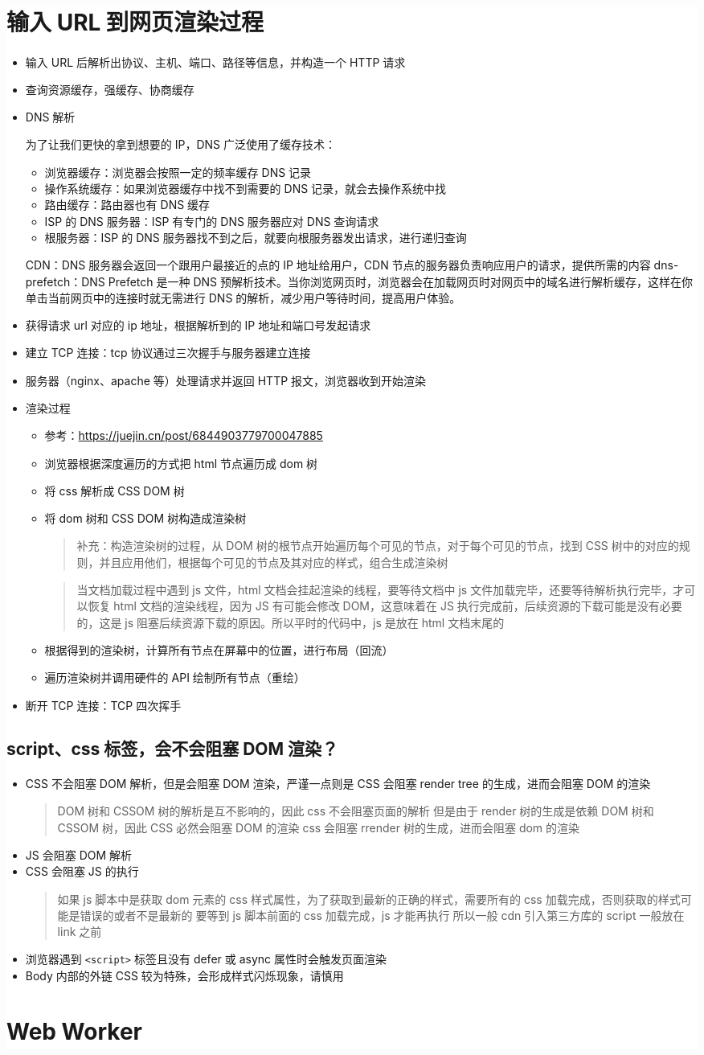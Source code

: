 # 输入 URL 到网页渲染过程

- 输入 URL 后解析出协议、主机、端口、路径等信息，并构造一个 HTTP 请求
- 查询资源缓存，强缓存、协商缓存
- DNS 解析

  为了让我们更快的拿到想要的 IP，DNS 广泛使用了缓存技术：

  - 浏览器缓存：浏览器会按照一定的频率缓存 DNS 记录
  - 操作系统缓存：如果浏览器缓存中找不到需要的 DNS 记录，就会去操作系统中找
  - 路由缓存：路由器也有 DNS 缓存
  - ISP 的 DNS 服务器：ISP 有专门的 DNS 服务器应对 DNS 查询请求
  - 根服务器：ISP 的 DNS 服务器找不到之后，就要向根服务器发出请求，进行递归查询

  CDN：DNS 服务器会返回一个跟用户最接近的点的 IP 地址给用户，CDN 节点的服务器负责响应用户的请求，提供所需的内容
  dns-prefetch：DNS Prefetch 是一种 DNS 预解析技术。当你浏览网页时，浏览器会在加载网页时对网页中的域名进行解析缓存，这样在你单击当前网页中的连接时就无需进行 DNS 的解析，减少用户等待时间，提高用户体验。

- 获得请求 url 对应的 ip 地址，根据解析到的 IP 地址和端口号发起请求
- 建立 TCP 连接：tcp 协议通过三次握手与服务器建立连接
- 服务器（nginx、apache 等）处理请求并返回 HTTP 报文，浏览器收到开始渲染
- 渲染过程

  - 参考：https://juejin.cn/post/6844903779700047885
  - 浏览器根据深度遍历的方式把 html 节点遍历成 dom 树
  - 将 css 解析成 CSS DOM 树
  - 将 dom 树和 CSS DOM 树构造成渲染树

    > 补充：构造渲染树的过程，从 DOM 树的根节点开始遍历每个可见的节点，对于每个可见的节点，找到 CSS 树中的对应的规则，并且应用他们，根据每个可见的节点及其对应的样式，组合生成渲染树

    > 当文档加载过程中遇到 js 文件，html 文档会挂起渲染的线程，要等待文档中 js 文件加载完毕，还要等待解析执行完毕，才可以恢复 html 文档的渲染线程，因为 JS 有可能会修改 DOM，这意味着在 JS 执行完成前，后续资源的下载可能是没有必要的，这是 js 阻塞后续资源下载的原因。所以平时的代码中，js 是放在 html 文档末尾的

  - 根据得到的渲染树，计算所有节点在屏幕中的位置，进行布局（回流）
  - 遍历渲染树并调用硬件的 API 绘制所有节点（重绘）

- 断开 TCP 连接：TCP 四次挥手

## script、css 标签，会不会阻塞 DOM 渲染？

- CSS 不会阻塞 DOM 解析，但是会阻塞 DOM 渲染，严谨一点则是 CSS 会阻塞 render tree 的生成，进而会阻塞 DOM 的渲染
  > DOM 树和 CSSOM 树的解析是互不影响的，因此 css 不会阻塞页面的解析
  > 但是由于 render 树的生成是依赖 DOM 树和 CSSOM 树，因此 CSS 必然会阻塞 DOM 的渲染
  > css 会阻塞 rrender 树的生成，进而会阻塞 dom 的渲染
- JS 会阻塞 DOM 解析
- CSS 会阻塞 JS 的执行
  > 如果 js 脚本中是获取 dom 元素的 css 样式属性，为了获取到最新的正确的样式，需要所有的 css 加载完成，否则获取的样式可能是错误的或者不是最新的
  > 要等到 js 脚本前面的 css 加载完成，js 才能再执行
  > 所以一般 cdn 引入第三方库的 script 一般放在 link 之前
- 浏览器遇到 `<script>` 标签且没有 defer 或 async 属性时会触发页面渲染
- Body 内部的外链 CSS 较为特殊，会形成样式闪烁现象，请慎用

# Web Worker
